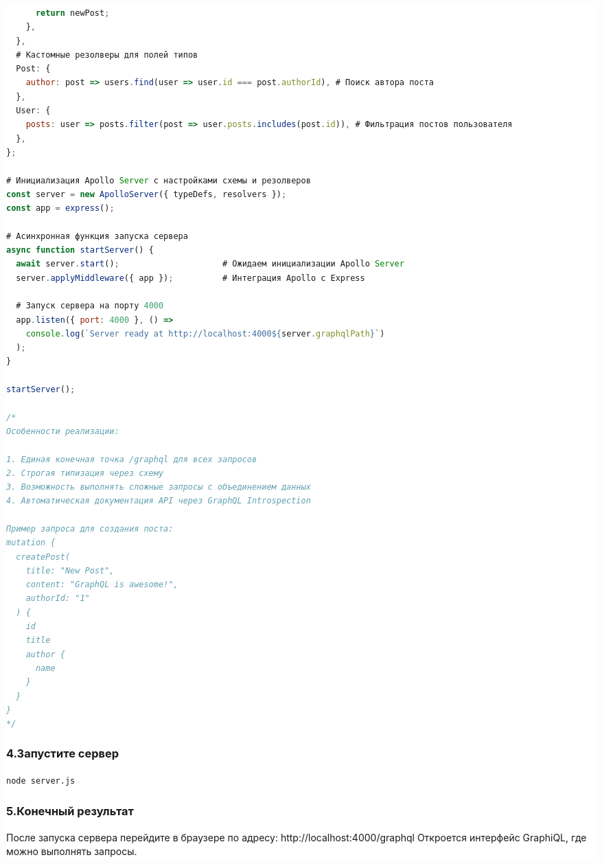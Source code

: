 ```javascript
      return newPost;
    },
  },
  # Кастомные резолверы для полей типов
  Post: {
    author: post => users.find(user => user.id === post.authorId), # Поиск автора поста
  },
  User: {
    posts: user => posts.filter(post => user.posts.includes(post.id)), # Фильтрация постов пользователя
  },
};

# Инициализация Apollo Server с настройками схемы и резолверов
const server = new ApolloServer({ typeDefs, resolvers });
const app = express();

# Асинхронная функция запуска сервера
async function startServer() {
  await server.start();                     # Ожидаем инициализации Apollo Server
  server.applyMiddleware({ app });          # Интеграция Apollo с Express

  # Запуск сервера на порту 4000
  app.listen({ port: 4000 }, () =>
    console.log(`Server ready at http://localhost:4000${server.graphqlPath}`)
  );
}

startServer();

/*
Особенности реализации:

1. Единая конечная точка /graphql для всех запросов
2. Строгая типизация через схему
3. Возможность выполнять сложные запросы с объединением данных
4. Автоматическая документация API через GraphQL Introspection

Пример запроса для создания поста:
mutation {
  createPost(
    title: "New Post", 
    content: "GraphQL is awesome!", 
    authorId: "1"
  ) {
    id
    title
    author {
      name
    }
  }
}
*/
```
### 4.Запустите сервер
```bash
node server.js
```
### 5.Конечный результат
После запуска сервера перейдите в браузере по адресу:
http://localhost:4000/graphql
Откроется интерфейс GraphiQL, где можно выполнять запросы.
